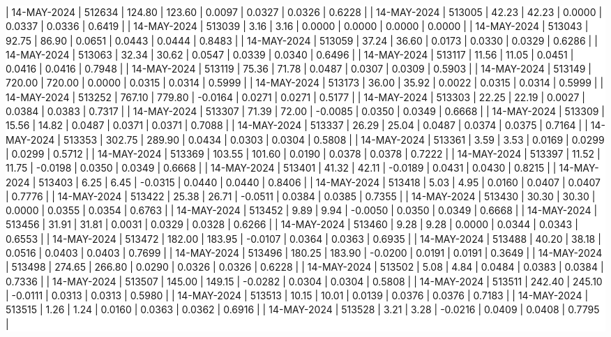 | 14-MAY-2024 | 512634 | 124.80 | 123.60 | 0.0097 | 0.0327 | 0.0326 | 0.6228 |
| 14-MAY-2024 | 513005 | 42.23 | 42.23 | 0.0000 | 0.0337 | 0.0336 | 0.6419 |
| 14-MAY-2024 | 513039 | 3.16 | 3.16 | 0.0000 | 0.0000 | 0.0000 | 0.0000 |
| 14-MAY-2024 | 513043 | 92.75 | 86.90 | 0.0651 | 0.0443 | 0.0444 | 0.8483 |
| 14-MAY-2024 | 513059 | 37.24 | 36.60 | 0.0173 | 0.0330 | 0.0329 | 0.6286 |
| 14-MAY-2024 | 513063 | 32.34 | 30.62 | 0.0547 | 0.0339 | 0.0340 | 0.6496 |
| 14-MAY-2024 | 513117 | 11.56 | 11.05 | 0.0451 | 0.0416 | 0.0416 | 0.7948 |
| 14-MAY-2024 | 513119 | 75.36 | 71.78 | 0.0487 | 0.0307 | 0.0309 | 0.5903 |
| 14-MAY-2024 | 513149 | 720.00 | 720.00 | 0.0000 | 0.0315 | 0.0314 | 0.5999 |
| 14-MAY-2024 | 513173 | 36.00 | 35.92 | 0.0022 | 0.0315 | 0.0314 | 0.5999 |
| 14-MAY-2024 | 513252 | 767.10 | 779.80 | -0.0164 | 0.0271 | 0.0271 | 0.5177 |
| 14-MAY-2024 | 513303 | 22.25 | 22.19 | 0.0027 | 0.0384 | 0.0383 | 0.7317 |
| 14-MAY-2024 | 513307 | 71.39 | 72.00 | -0.0085 | 0.0350 | 0.0349 | 0.6668 |
| 14-MAY-2024 | 513309 | 15.56 | 14.82 | 0.0487 | 0.0371 | 0.0371 | 0.7088 |
| 14-MAY-2024 | 513337 | 26.29 | 25.04 | 0.0487 | 0.0374 | 0.0375 | 0.7164 |
| 14-MAY-2024 | 513353 | 302.75 | 289.90 | 0.0434 | 0.0303 | 0.0304 | 0.5808 |
| 14-MAY-2024 | 513361 | 3.59 | 3.53 | 0.0169 | 0.0299 | 0.0299 | 0.5712 |
| 14-MAY-2024 | 513369 | 103.55 | 101.60 | 0.0190 | 0.0378 | 0.0378 | 0.7222 |
| 14-MAY-2024 | 513397 | 11.52 | 11.75 | -0.0198 | 0.0350 | 0.0349 | 0.6668 |
| 14-MAY-2024 | 513401 | 41.32 | 42.11 | -0.0189 | 0.0431 | 0.0430 | 0.8215 |
| 14-MAY-2024 | 513403 | 6.25 | 6.45 | -0.0315 | 0.0440 | 0.0440 | 0.8406 |
| 14-MAY-2024 | 513418 | 5.03 | 4.95 | 0.0160 | 0.0407 | 0.0407 | 0.7776 |
| 14-MAY-2024 | 513422 | 25.38 | 26.71 | -0.0511 | 0.0384 | 0.0385 | 0.7355 |
| 14-MAY-2024 | 513430 | 30.30 | 30.30 | 0.0000 | 0.0355 | 0.0354 | 0.6763 |
| 14-MAY-2024 | 513452 | 9.89 | 9.94 | -0.0050 | 0.0350 | 0.0349 | 0.6668 |
| 14-MAY-2024 | 513456 | 31.91 | 31.81 | 0.0031 | 0.0329 | 0.0328 | 0.6266 |
| 14-MAY-2024 | 513460 | 9.28 | 9.28 | 0.0000 | 0.0344 | 0.0343 | 0.6553 |
| 14-MAY-2024 | 513472 | 182.00 | 183.95 | -0.0107 | 0.0364 | 0.0363 | 0.6935 |
| 14-MAY-2024 | 513488 | 40.20 | 38.18 | 0.0516 | 0.0403 | 0.0403 | 0.7699 |
| 14-MAY-2024 | 513496 | 180.25 | 183.90 | -0.0200 | 0.0191 | 0.0191 | 0.3649 |
| 14-MAY-2024 | 513498 | 274.65 | 266.80 | 0.0290 | 0.0326 | 0.0326 | 0.6228 |
| 14-MAY-2024 | 513502 | 5.08 | 4.84 | 0.0484 | 0.0383 | 0.0384 | 0.7336 |
| 14-MAY-2024 | 513507 | 145.00 | 149.15 | -0.0282 | 0.0304 | 0.0304 | 0.5808 |
| 14-MAY-2024 | 513511 | 242.40 | 245.10 | -0.0111 | 0.0313 | 0.0313 | 0.5980 |
| 14-MAY-2024 | 513513 | 10.15 | 10.01 | 0.0139 | 0.0376 | 0.0376 | 0.7183 |
| 14-MAY-2024 | 513515 | 1.26 | 1.24 | 0.0160 | 0.0363 | 0.0362 | 0.6916 |
| 14-MAY-2024 | 513528 | 3.21 | 3.28 | -0.0216 | 0.0409 | 0.0408 | 0.7795 |